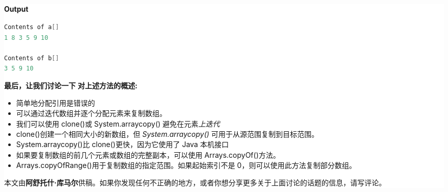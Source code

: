 **Output**

```java
Contents of a[] 
1 8 3 5 9 10 

Contents of b[] 
3 5 9 10 
```

**最后，让我们讨论一下** **对上述方法的概述:**

*   简单地分配引用是错误的
*   可以通过迭代数组并逐个分配元素来复制数组。
*   我们可以使用 clone()或 System.arraycopy() 避免在元素*上迭代*
*   clone()创建一个相同大小的新数组，但 *System.arraycopy()* 可用于从源范围复制到目标范围。
*   System.arraycopy()比 clone()更快，因为它使用了 Java 本机接口
*   如果要复制数组的前几个元素或数组的完整副本，可以使用 Arrays.copyOf()方法。
*   Arrays.copyOfRange()用于复制数组的指定范围。如果起始索引不是 0，则可以使用此方法复制部分数组。

本文由**阿舒托什·库马尔**供稿。如果你发现任何不正确的地方，或者你想分享更多关于上面讨论的话题的信息，请写评论。